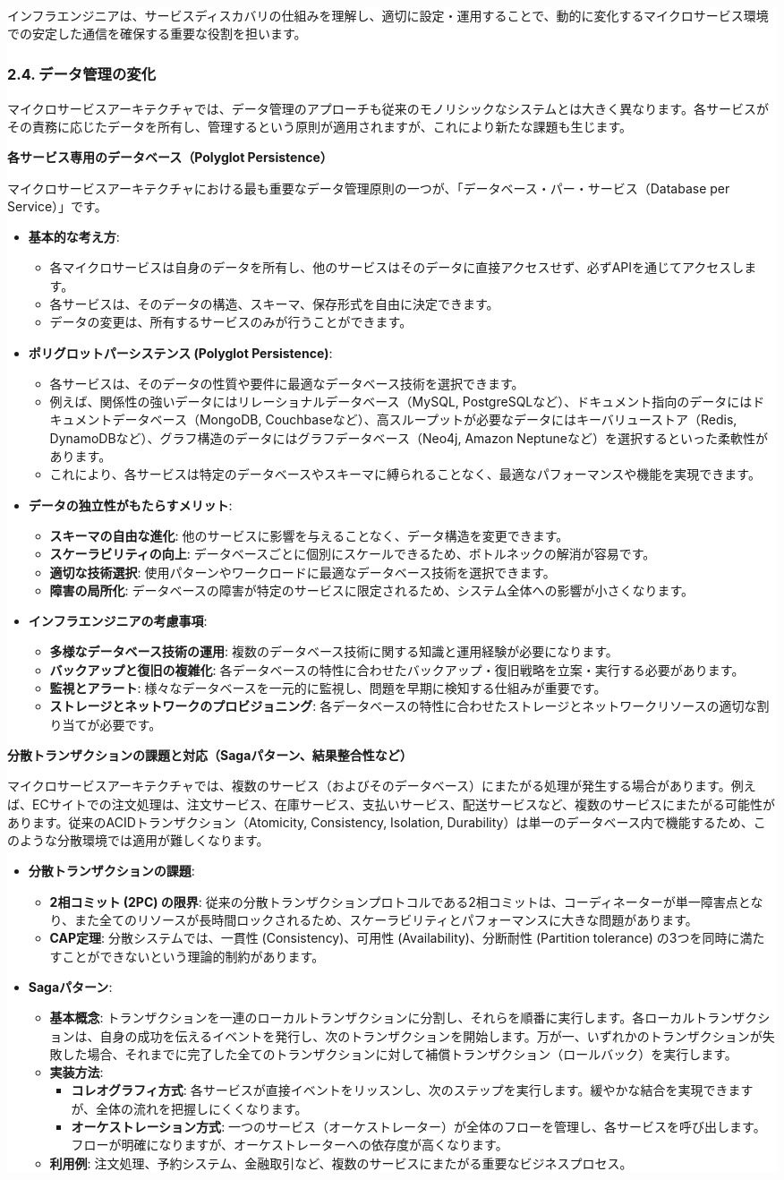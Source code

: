 インフラエンジニアは、サービスディスカバリの仕組みを理解し、適切に設定・運用することで、動的に変化するマイクロサービス環境での安定した通信を確保する重要な役割を担います。

### 2.4. データ管理の変化

マイクロサービスアーキテクチャでは、データ管理のアプローチも従来のモノリシックなシステムとは大きく異なります。各サービスがその責務に応じたデータを所有し、管理するという原則が適用されますが、これにより新たな課題も生じます。

**各サービス専用のデータベース（Polyglot Persistence）**

マイクロサービスアーキテクチャにおける最も重要なデータ管理原則の一つが、「データベース・パー・サービス（Database per Service）」です。

*   **基本的な考え方**:
    *   各マイクロサービスは自身のデータを所有し、他のサービスはそのデータに直接アクセスせず、必ずAPIを通じてアクセスします。
    *   各サービスは、そのデータの構造、スキーマ、保存形式を自由に決定できます。
    *   データの変更は、所有するサービスのみが行うことができます。

*   **ポリグロットパーシステンス (Polyglot Persistence)**:
    *   各サービスは、そのデータの性質や要件に最適なデータベース技術を選択できます。
    *   例えば、関係性の強いデータにはリレーショナルデータベース（MySQL, PostgreSQLなど）、ドキュメント指向のデータにはドキュメントデータベース（MongoDB, Couchbaseなど）、高スループットが必要なデータにはキーバリューストア（Redis, DynamoDBなど）、グラフ構造のデータにはグラフデータベース（Neo4j, Amazon Neptuneなど）を選択するといった柔軟性があります。
    *   これにより、各サービスは特定のデータベースやスキーマに縛られることなく、最適なパフォーマンスや機能を実現できます。

*   **データの独立性がもたらすメリット**:
    *   **スキーマの自由な進化**: 他のサービスに影響を与えることなく、データ構造を変更できます。
    *   **スケーラビリティの向上**: データベースごとに個別にスケールできるため、ボトルネックの解消が容易です。
    *   **適切な技術選択**: 使用パターンやワークロードに最適なデータベース技術を選択できます。
    *   **障害の局所化**: データベースの障害が特定のサービスに限定されるため、システム全体への影響が小さくなります。

*   **インフラエンジニアの考慮事項**:
    *   **多様なデータベース技術の運用**: 複数のデータベース技術に関する知識と運用経験が必要になります。
    *   **バックアップと復旧の複雑化**: 各データベースの特性に合わせたバックアップ・復旧戦略を立案・実行する必要があります。
    *   **監視とアラート**: 様々なデータベースを一元的に監視し、問題を早期に検知する仕組みが重要です。
    *   **ストレージとネットワークのプロビジョニング**: 各データベースの特性に合わせたストレージとネットワークリソースの適切な割り当てが必要です。

**分散トランザクションの課題と対応（Sagaパターン、結果整合性など）**

マイクロサービスアーキテクチャでは、複数のサービス（およびそのデータベース）にまたがる処理が発生する場合があります。例えば、ECサイトでの注文処理は、注文サービス、在庫サービス、支払いサービス、配送サービスなど、複数のサービスにまたがる可能性があります。従来のACIDトランザクション（Atomicity, Consistency, Isolation, Durability）は単一のデータベース内で機能するため、このような分散環境では適用が難しくなります。

*   **分散トランザクションの課題**:
    *   **2相コミット (2PC) の限界**: 従来の分散トランザクションプロトコルである2相コミットは、コーディネーターが単一障害点となり、また全てのリソースが長時間ロックされるため、スケーラビリティとパフォーマンスに大きな問題があります。
    *   **CAP定理**: 分散システムでは、一貫性 (Consistency)、可用性 (Availability)、分断耐性 (Partition tolerance) の3つを同時に満たすことができないという理論的制約があります。

*   **Sagaパターン**: 
    *   **基本概念**: トランザクションを一連のローカルトランザクションに分割し、それらを順番に実行します。各ローカルトランザクションは、自身の成功を伝えるイベントを発行し、次のトランザクションを開始します。万が一、いずれかのトランザクションが失敗した場合、それまでに完了した全てのトランザクションに対して補償トランザクション（ロールバック）を実行します。
    *   **実装方法**:
        *   **コレオグラフィ方式**: 各サービスが直接イベントをリッスンし、次のステップを実行します。緩やかな結合を実現できますが、全体の流れを把握しにくくなります。
        *   **オーケストレーション方式**: 一つのサービス（オーケストレーター）が全体のフローを管理し、各サービスを呼び出します。フローが明確になりますが、オーケストレーターへの依存度が高くなります。
    *   **利用例**: 注文処理、予約システム、金融取引など、複数のサービスにまたがる重要なビジネスプロセス。
